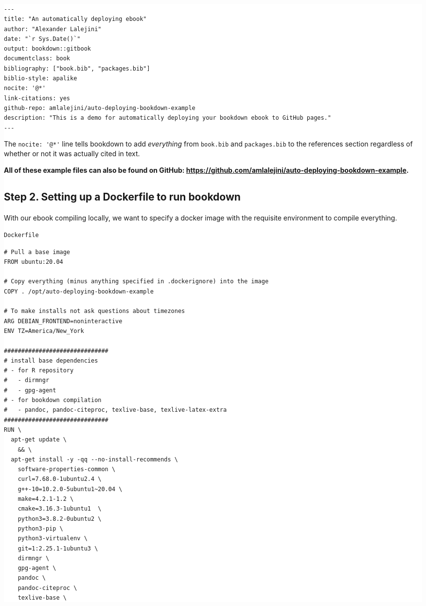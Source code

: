 ```
---
title: "An automatically deploying ebook"
author: "Alexander Lalejini"
date: "`r Sys.Date()`"
output: bookdown::gitbook
documentclass: book
bibliography: ["book.bib", "packages.bib"]
biblio-style: apalike
nocite: '@*'
link-citations: yes
github-repo: amlalejini/auto-deploying-bookdown-example
description: "This is a demo for automatically deploying your bookdown ebook to GitHub pages."
---
```

The `nocite: '@*'` line tells bookdown to add _everything_ from `book.bib` and `packages.bib` to the references section regardless of whether or not it was actually cited in text.

**All of these example files can also be found on GitHub: <https://github.com/amlalejini/auto-deploying-bookdown-example>.**

## Step 2. Setting up a Dockerfile to run bookdown

With our ebook compiling locally, we want to specify a docker image with the requisite environment to compile everything.

`Dockerfile`

```
# Pull a base image
FROM ubuntu:20.04

# Copy everything (minus anything specified in .dockerignore) into the image
COPY . /opt/auto-deploying-bookdown-example

# To make installs not ask questions about timezones
ARG DEBIAN_FRONTEND=noninteractive
ENV TZ=America/New_York

##############################
# install base dependencies
# - for R repository
#   - dirmngr
#   - gpg-agent
# - for bookdown compilation
#   - pandoc, pandoc-citeproc, texlive-base, texlive-latex-extra
##############################
RUN \
  apt-get update \
    && \
  apt-get install -y -qq --no-install-recommends \
    software-properties-common \
    curl=7.68.0-1ubuntu2.4 \
    g++-10=10.2.0-5ubuntu1~20.04 \
    make=4.2.1-1.2 \
    cmake=3.16.3-1ubuntu1  \
    python3=3.8.2-0ubuntu2 \
    python3-pip \
    python3-virtualenv \
    git=1:2.25.1-1ubuntu3 \
    dirmngr \
    gpg-agent \
    pandoc \
    pandoc-citeproc \
    texlive-base \
```
